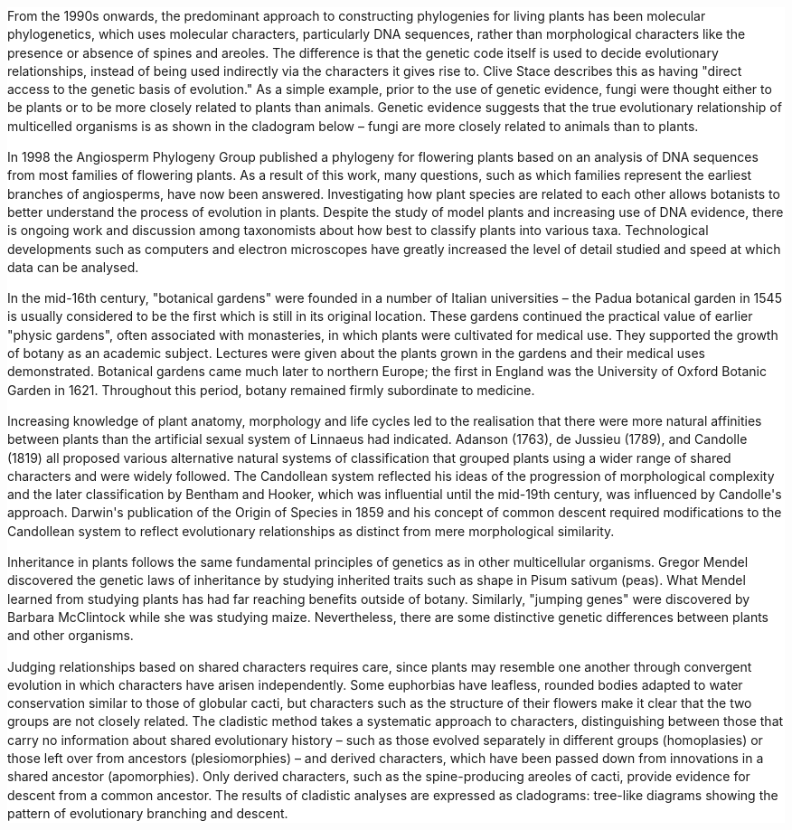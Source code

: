 From the 1990s onwards, the predominant approach to constructing phylogenies for living plants has been molecular phylogenetics, which uses molecular characters, particularly DNA sequences, rather than morphological characters like the presence or absence of spines and areoles. The difference is that the genetic code itself is used to decide evolutionary relationships, instead of being used indirectly via the characters it gives rise to. Clive Stace describes this as having "direct access to the genetic basis of evolution." As a simple example, prior to the use of genetic evidence, fungi were thought either to be plants or to be more closely related to plants than animals. Genetic evidence suggests that the true evolutionary relationship of multicelled organisms is as shown in the cladogram below – fungi are more closely related to animals than to plants.

In 1998 the Angiosperm Phylogeny Group published a phylogeny for flowering plants based on an analysis of DNA sequences from most families of flowering plants. As a result of this work, many questions, such as which families represent the earliest branches of angiosperms, have now been answered. Investigating how plant species are related to each other allows botanists to better understand the process of evolution in plants. Despite the study of model plants and increasing use of DNA evidence, there is ongoing work and discussion among taxonomists about how best to classify plants into various taxa. Technological developments such as computers and electron microscopes have greatly increased the level of detail studied and speed at which data can be analysed.

In the mid-16th century, "botanical gardens" were founded in a number of Italian universities – the Padua botanical garden in 1545 is usually considered to be the first which is still in its original location. These gardens continued the practical value of earlier "physic gardens", often associated with monasteries, in which plants were cultivated for medical use. They supported the growth of botany as an academic subject. Lectures were given about the plants grown in the gardens and their medical uses demonstrated. Botanical gardens came much later to northern Europe; the first in England was the University of Oxford Botanic Garden in 1621. Throughout this period, botany remained firmly subordinate to medicine.

Increasing knowledge of plant anatomy, morphology and life cycles led to the realisation that there were more natural affinities between plants than the artificial sexual system of Linnaeus had indicated. Adanson (1763), de Jussieu (1789), and Candolle (1819) all proposed various alternative natural systems of classification that grouped plants using a wider range of shared characters and were widely followed. The Candollean system reflected his ideas of the progression of morphological complexity and the later classification by Bentham and Hooker, which was influential until the mid-19th century, was influenced by Candolle's approach. Darwin's publication of the Origin of Species in 1859 and his concept of common descent required modifications to the Candollean system to reflect evolutionary relationships as distinct from mere morphological similarity.

Inheritance in plants follows the same fundamental principles of genetics as in other multicellular organisms. Gregor Mendel discovered the genetic laws of inheritance by studying inherited traits such as shape in Pisum sativum (peas). What Mendel learned from studying plants has had far reaching benefits outside of botany. Similarly, "jumping genes" were discovered by Barbara McClintock while she was studying maize. Nevertheless, there are some distinctive genetic differences between plants and other organisms.

Judging relationships based on shared characters requires care, since plants may resemble one another through convergent evolution in which characters have arisen independently. Some euphorbias have leafless, rounded bodies adapted to water conservation similar to those of globular cacti, but characters such as the structure of their flowers make it clear that the two groups are not closely related. The cladistic method takes a systematic approach to characters, distinguishing between those that carry no information about shared evolutionary history – such as those evolved separately in different groups (homoplasies) or those left over from ancestors (plesiomorphies) – and derived characters, which have been passed down from innovations in a shared ancestor (apomorphies). Only derived characters, such as the spine-producing areoles of cacti, provide evidence for descent from a common ancestor. The results of cladistic analyses are expressed as cladograms: tree-like diagrams showing the pattern of evolutionary branching and descent.

